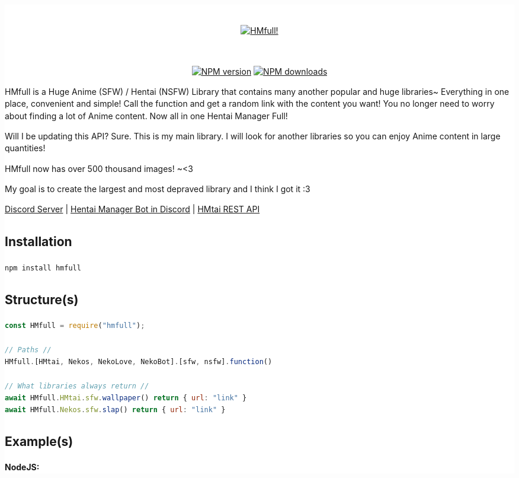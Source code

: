 <div align="center">
  <br />
  <p>
    <a href="https://discord.gg/vJs36ES"><img src="https://cdn.discordapp.com/attachments/707201738255368194/784364701068558352/hmfull.png" width="546" alt="HMfull!" /></a>
  </p>
  <br />
  <p>
    <a href="https://www.npmjs.com/package/hmfull"><img src="https://img.shields.io/npm/v/hmfull.svg?maxAge=3600" alt="NPM version" /></a>
    <a href="https://www.npmjs.com/package/hmfull"><img src="https://img.shields.io/npm/dt/hmfull.svg?maxAge=3600" alt="NPM downloads" /></a>
  </p>
</div>
HMfull is a Huge Anime (SFW) / Hentai (NSFW) Library that contains many another popular and huge libraries~
Everything in one place, convenient and simple!
Call the function and get a random link with the content you want!
You no longer need to worry about finding a lot of Anime content. Now all in one Hentai Manager Full!

Will I be updating this API?
Sure. This is my main library. I will look for another libraries so you can enjoy Anime content in large quantities!

HMfull now has over 500 thousand images! ~<3

My goal is to create the largest and most depraved library and I think I got it :3

[Discord Server](https://discord.gg/vJs36ES) | [Hentai Manager Bot in Discord](https://discord.com/oauth2/authorize?client_id=720662500118364252&permissions=8&redirect_uri=https%3A%2F%2Fhmproject.tk%2Fauth&response_type=code&scope=identify%20guilds.join%20bot%20applications.commands) | [HMtai REST API](https://hmtai.herokuapp.com/endpoints)

## Installation

`npm install hmfull`

## Structure(s)
```javascript
const HMfull = require("hmfull");

// Paths //
HMfull.[HMtai, Nekos, NekoLove, NekoBot].[sfw, nsfw].function()

// What libraries always return //
await HMfull.HMtai.sfw.wallpaper() return { url: "link" }
await HMfull.Nekos.sfw.slap() return { url: "link" }
```

## Example(s)

**NodeJS:**

